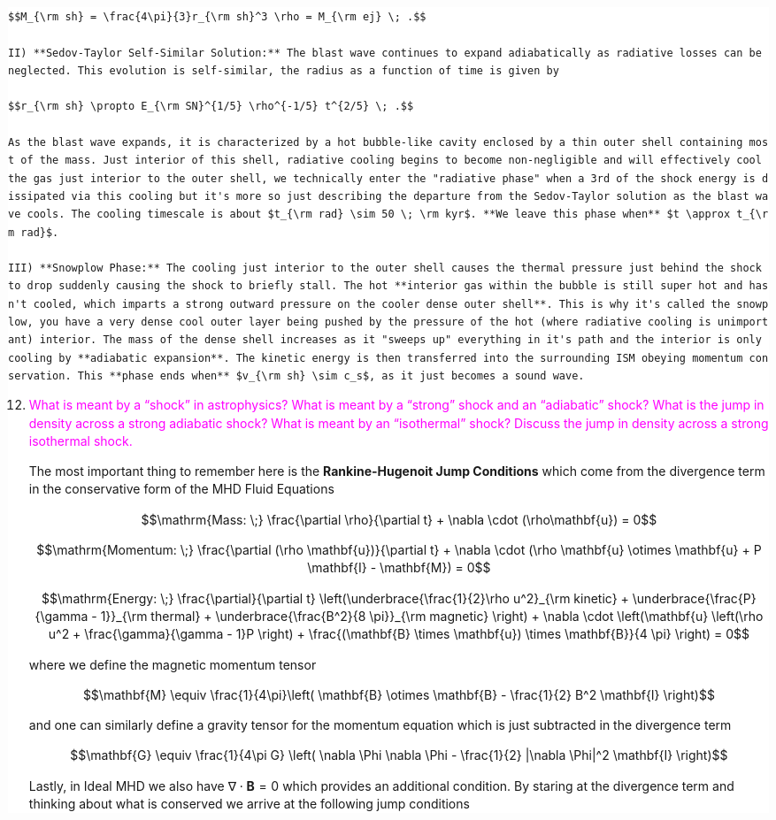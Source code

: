 	$$M_{\rm sh} = \frac{4\pi}{3}r_{\rm sh}^3 \rho = M_{\rm ej} \; .$$

	II) **Sedov-Taylor Self-Similar Solution:** The blast wave continues to expand adiabatically as radiative losses can be neglected. This evolution is self-similar, the radius as a function of time is given by 
	
	$$r_{\rm sh} \propto E_{\rm SN}^{1/5} \rho^{-1/5} t^{2/5} \; .$$

	As the blast wave expands, it is characterized by a hot bubble-like cavity enclosed by a thin outer shell containing most of the mass. Just interior of this shell, radiative cooling begins to become non-negligible and will effectively cool the gas just interior to the outer shell, we technically enter the "radiative phase" when a 3rd of the shock energy is dissipated via this cooling but it's more so just describing the departure from the Sedov-Taylor solution as the blast wave cools. The cooling timescale is about $t_{\rm rad} \sim 50 \; \rm kyr$. **We leave this phase when** $t \approx t_{\rm rad}$. 

	III) **Snowplow Phase:** The cooling just interior to the outer shell causes the thermal pressure just behind the shock to drop suddenly causing the shock to briefly stall. The hot **interior gas within the bubble is still super hot and hasn't cooled, which imparts a strong outward pressure on the cooler dense outer shell**. This is why it's called the snowplow, you have a very dense cool outer layer being pushed by the pressure of the hot (where radiative cooling is unimportant) interior. The mass of the dense shell increases as it "sweeps up" everything in it's path and the interior is only cooling by **adiabatic expansion**. The kinetic energy is then transferred into the surrounding ISM obeying momentum conservation. This **phase ends when** $v_{\rm sh} \sim c_s$, as it just becomes a sound wave. 

12. <span style="color:magenta">What is meant by a “shock” in astrophysics? What is meant by a “strong” shock and an “adiabatic” shock? What is the jump in density across a strong adiabatic shock? What is meant by an “isothermal” shock? Discuss the jump in density across a strong isothermal shock.</span>

	The most important thing to remember here is the **Rankine-Hugenoit Jump Conditions** which come from the divergence term in the conservative form of the MHD Fluid Equations 

	$$\mathrm{Mass: \;} \frac{\partial \rho}{\partial t} + \nabla \cdot (\rho\mathbf{u}) = 0$$ 
	
	$$\mathrm{Momentum: \;} \frac{\partial (\rho \mathbf{u})}{\partial t} + \nabla \cdot (\rho \mathbf{u} \otimes \mathbf{u} + P \mathbf{I} - \mathbf{M}) = 0$$

	$$\mathrm{Energy: \;} \frac{\partial}{\partial t} \left(\underbrace{\frac{1}{2}\rho u^2}_{\rm kinetic} + \underbrace{\frac{P}{\gamma - 1}}_{\rm thermal} + \underbrace{\frac{B^2}{8 \pi}}_{\rm magnetic}  \right) + \nabla \cdot \left(\mathbf{u} \left(\rho u^2 + \frac{\gamma}{\gamma - 1}P \right) + \frac{(\mathbf{B} \times \mathbf{u}) \times \mathbf{B}}{4 \pi} \right) = 0$$

	where we define the magnetic momentum tensor 
	
	$$\mathbf{M} \equiv \frac{1}{4\pi}\left( \mathbf{B} \otimes \mathbf{B} - \frac{1}{2} B^2 \mathbf{I} \right)$$

	and one can similarly define a gravity tensor for the momentum equation which is just subtracted in the divergence term 
	
	$$\mathbf{G} \equiv \frac{1}{4\pi G} \left( \nabla \Phi \nabla \Phi - \frac{1}{2} |\nabla \Phi|^2 \mathbf{I} \right)$$

	Lastly, in Ideal MHD we also have $\nabla \cdot \mathbf{B} = 0$ which provides an additional condition. By staring at the divergence term and thinking about what is conserved we arrive at the following jump conditions
